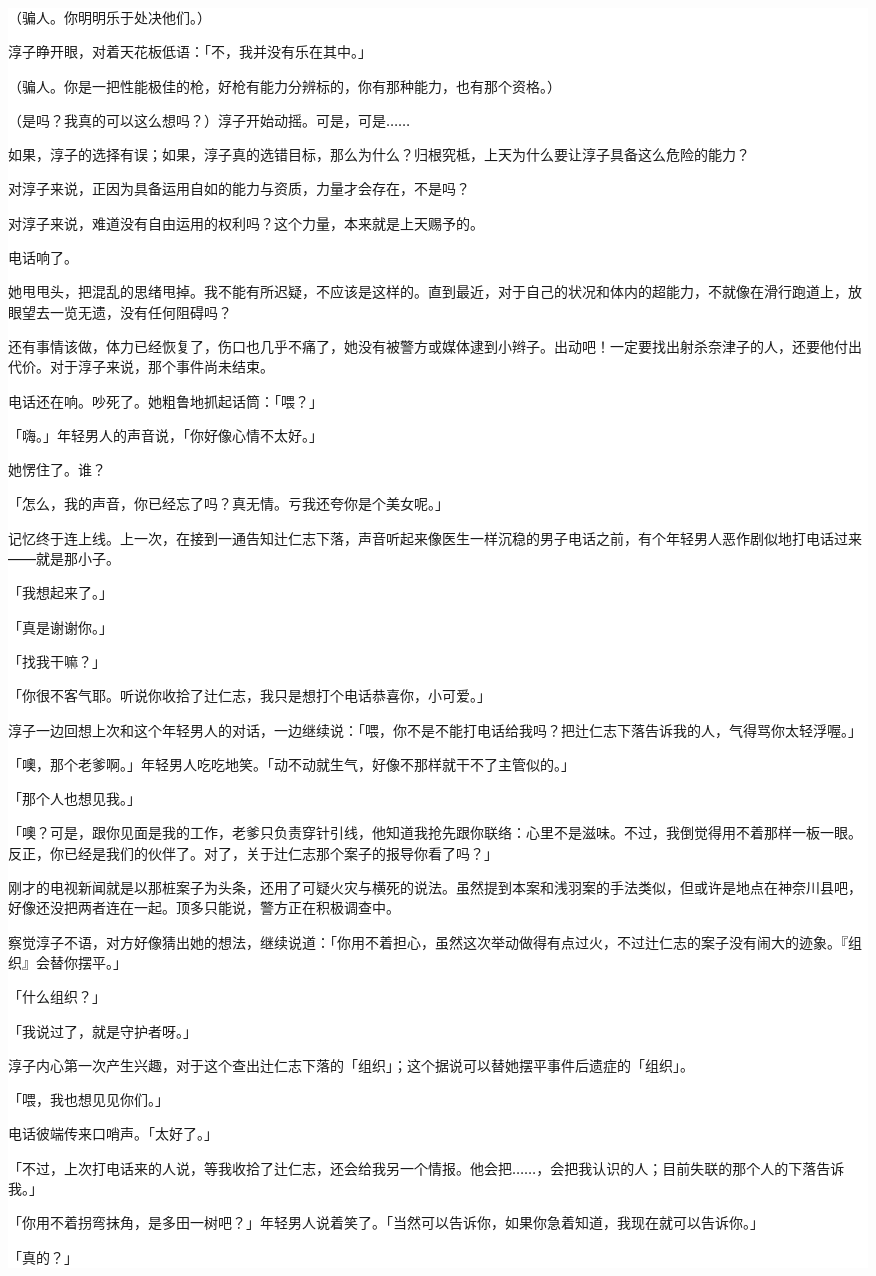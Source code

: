 （骗人。你明明乐于处决他们。）

淳子睁开眼，对着天花板低语：「不，我并没有乐在其中。」

（骗人。你是一把性能极佳的枪，好枪有能力分辨标的，你有那种能力，也有那个资格。）

（是吗？我真的可以这么想吗？）淳子开始动摇。可是，可是……

如果，淳子的选择有误；如果，淳子真的选错目标，那么为什么？归根究柢，上天为什么要让淳子具备这么危险的能力？

对淳子来说，正因为具备运用自如的能力与资质，力量才会存在，不是吗？

对淳子来说，难道没有自由运用的权利吗？这个力量，本来就是上天赐予的。

电话响了。

她甩甩头，把混乱的思绪甩掉。我不能有所迟疑，不应该是这样的。直到最近，对于自己的状况和体内的超能力，不就像在滑行跑道上，放眼望去一览无遗，没有任何阻碍吗？

还有事情该做，体力已经恢复了，伤口也几乎不痛了，她没有被警方或媒体逮到小辫子。出动吧！一定要找出射杀奈津子的人，还要他付出代价。对于淳子来说，那个事件尚未结束。

电话还在响。吵死了。她粗鲁地抓起话筒：「喂？」

「嗨。」年轻男人的声音说，「你好像心情不太好。」

她愣住了。谁？

「怎么，我的声音，你已经忘了吗？真无情。亏我还夸你是个美女呢。」

记忆终于连上线。上一次，在接到一通告知辻仁志下落，声音听起来像医生一样沉稳的男子电话之前，有个年轻男人恶作剧似地打电话过来——就是那小子。

「我想起来了。」

「真是谢谢你。」

「找我干嘛？」

「你很不客气耶。听说你收拾了辻仁志，我只是想打个电话恭喜你，小可爱。」

淳子一边回想上次和这个年轻男人的对话，一边继续说：「喂，你不是不能打电话给我吗？把辻仁志下落告诉我的人，气得骂你太轻浮喔。」

「噢，那个老爹啊。」年轻男人吃吃地笑。「动不动就生气，好像不那样就干不了主管似的。」

「那个人也想见我。」

「噢？可是，跟你见面是我的工作，老爹只负责穿针引线，他知道我抢先跟你联络：心里不是滋味。不过，我倒觉得用不着那样一板一眼。反正，你已经是我们的伙伴了。对了，关于辻仁志那个案子的报导你看了吗？」

刚才的电视新闻就是以那桩案子为头条，还用了可疑火灾与横死的说法。虽然提到本案和浅羽案的手法类似，但或许是地点在神奈川县吧，好像还没把两者连在一起。顶多只能说，警方正在积极调查中。

察觉淳子不语，对方好像猜出她的想法，继续说道：「你用不着担心，虽然这次举动做得有点过火，不过辻仁志的案子没有闹大的迹象。『组织』会替你摆平。」

「什么组织？」

「我说过了，就是守护者呀。」

淳子内心第一次产生兴趣，对于这个查出辻仁志下落的「组织」；这个据说可以替她摆平事件后遗症的「组织」。

「喂，我也想见见你们。」

电话彼端传来口哨声。「太好了。」

「不过，上次打电话来的人说，等我收拾了辻仁志，还会给我另一个情报。他会把……，会把我认识的人；目前失联的那个人的下落告诉我。」

「你用不着拐弯抹角，是多田一树吧？」年轻男人说着笑了。「当然可以告诉你，如果你急着知道，我现在就可以告诉你。」

「真的？」

